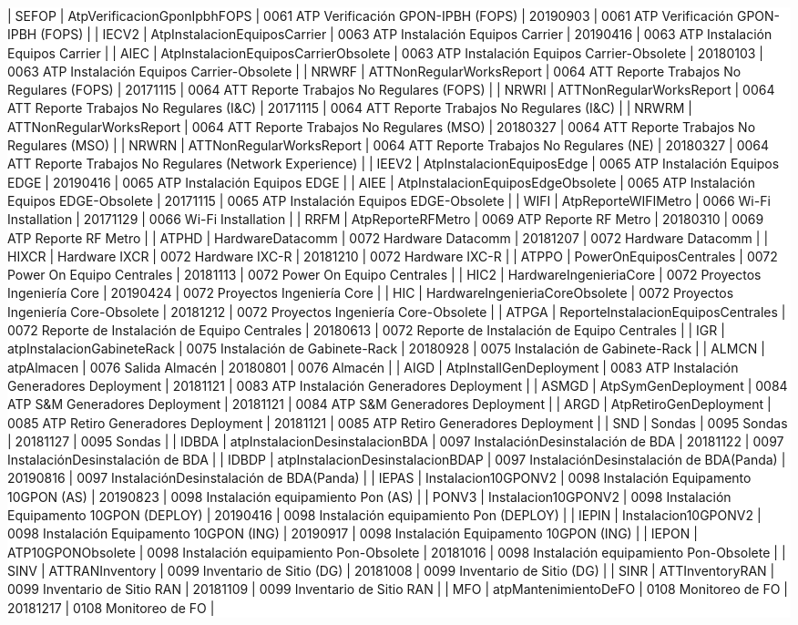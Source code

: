 | SEFOP    | AtpVerificacionGponIpbhFOPS          | 0061 ATP Verificación GPON-IPBH (FOPS)             | 20190903     | 0061 ATP Verificación GPON-IPBH (FOPS)                      |
| IECV2    | AtpInstalacionEquiposCarrier         | 0063 ATP Instalación Equipos Carrier               | 20190416     | 0063 ATP Instalación Equipos Carrier                        |
| AIEC     | AtpInstalacionEquiposCarrierObsolete | 0063 ATP Instalación Equipos Carrier-Obsolete      | 20180103     | 0063 ATP Instalación Equipos Carrier-Obsolete               |
| NRWRF    | ATTNonRegularWorksReport             | 0064 ATT Reporte Trabajos No Regulares (FOPS)      | 20171115     | 0064 ATT Reporte Trabajos No Regulares (FOPS)               |
| NRWRI    | ATTNonRegularWorksReport             | 0064 ATT Reporte Trabajos No Regulares (I&C)       | 20171115     | 0064 ATT Reporte Trabajos No Regulares (I&C)                |
| NRWRM    | ATTNonRegularWorksReport             | 0064 ATT Reporte Trabajos No Regulares (MSO)       | 20180327     | 0064 ATT Reporte Trabajos No Regulares (MSO)                |
| NRWRN    | ATTNonRegularWorksReport             | 0064 ATT Reporte Trabajos No Regulares (NE)        | 20180327     | 0064 ATT Reporte Trabajos No Regulares (Network Experience) |
| IEEV2    | AtpInstalacionEquiposEdge            | 0065 ATP Instalación Equipos EDGE                  | 20190416     | 0065 ATP Instalación Equipos EDGE                           |
| AIEE     | AtpInstalacionEquiposEdgeObsolete    | 0065 ATP Instalación Equipos EDGE-Obsolete         | 20171115     | 0065 ATP Instalación Equipos EDGE-Obsolete                  |
| WIFI     | AtpReporteWIFIMetro                  | 0066 Wi-Fi Installation                            | 20171129     | 0066 Wi-Fi Installation                                     |
| RRFM     | AtpReporteRFMetro                    | 0069 ATP Reporte RF Metro                          | 20180310     | 0069 ATP Reporte RF Metro                                   |
| ATPHD    | HardwareDatacomm                     | 0072 Hardware Datacomm                             | 20181207     | 0072 Hardware Datacomm                                      |
| HIXCR    | Hardware IXCR                        | 0072 Hardware IXC-R                                | 20181210     | 0072 Hardware IXC-R                                         |
| ATPPO    | PowerOnEquiposCentrales              | 0072 Power On Equipo Centrales                     | 20181113     | 0072 Power On Equipo Centrales                              |
| HIC2     | HardwareIngenieriaCore               | 0072 Proyectos Ingeniería Core                     | 20190424     | 0072 Proyectos Ingeniería Core                              |
| HIC      | HardwareIngenieriaCoreObsolete       | 0072 Proyectos Ingeniería Core-Obsolete            | 20181212     | 0072 Proyectos Ingeniería Core-Obsolete                     |
| ATPGA    | ReporteInstalacionEquiposCentrales   | 0072 Reporte de Instalación de Equipo Centrales    | 20180613     | 0072 Reporte de Instalación de Equipo Centrales             |
| IGR      | atpInstalacionGabineteRack           | 0075 Instalación de Gabinete-Rack                  | 20180928     | 0075 Instalación de Gabinete-Rack                           |
| ALMCN    | atpAlmacen                           | 0076 Salida Almacén                                | 20180801     | 0076 Almacén                                                |
| AIGD     | AtpInstallGenDeployment              | 0083 ATP Instalación Generadores Deployment        | 20181121     | 0083 ATP Instalación Generadores Deployment                 |
| ASMGD    | AtpSymGenDeployment                  | 0084 ATP S&M Generadores Deployment                | 20181121     | 0084 ATP S&M Generadores Deployment                         |
| ARGD     | AtpRetiroGenDeployment               | 0085 ATP Retiro Generadores Deployment             | 20181121     | 0085 ATP Retiro Generadores Deployment                      |
| SND      | Sondas                               | 0095 Sondas                                        | 20181127     | 0095 Sondas                                                 |
| IDBDA    | atpInstalacionDesinstalacionBDA      | 0097 InstalaciónDesinstalación de BDA              | 20181122     | 0097 InstalaciónDesinstalación de BDA                       |
| IDBDP    | atpInstalacionDesinstalacionBDAP     | 0097 InstalaciónDesinstalación de BDA(Panda)       | 20190816     | 0097 InstalaciónDesinstalación de BDA(Panda)                |
| IEPAS    | Instalacion10GPONV2                  | 0098 Instalación Equipamento 10GPON (AS)           | 20190823     | 0098 Instalación equipamiento Pon (AS)                      |
| PONV3    | Instalacion10GPONV2                  | 0098 Instalación Equipamento 10GPON (DEPLOY)       | 20190416     | 0098 Instalación equipamiento Pon (DEPLOY)                  |
| IEPIN    | Instalacion10GPONV2                  | 0098 Instalación Equipamento 10GPON (ING)          | 20190917     | 0098 Instalación Equipamento 10GPON (ING)                   |
| IEPON    | ATP10GPONObsolete                    | 0098 Instalación equipamiento Pon-Obsolete         | 20181016     | 0098 Instalación equipamiento Pon-Obsolete                  |
| SINV     | ATTRANInventory                      | 0099 Inventario de Sitio (DG)                      | 20181008     | 0099 Inventario de Sitio (DG)                               |
| SINR     | ATTInventoryRAN                      | 0099 Inventario de Sitio RAN                       | 20181109     | 0099 Inventario de Sitio RAN                                |
| MFO      | atpMantenimientoDeFO                 | 0108 Monitoreo de FO                               | 20181217     | 0108 Monitoreo de FO                                        |